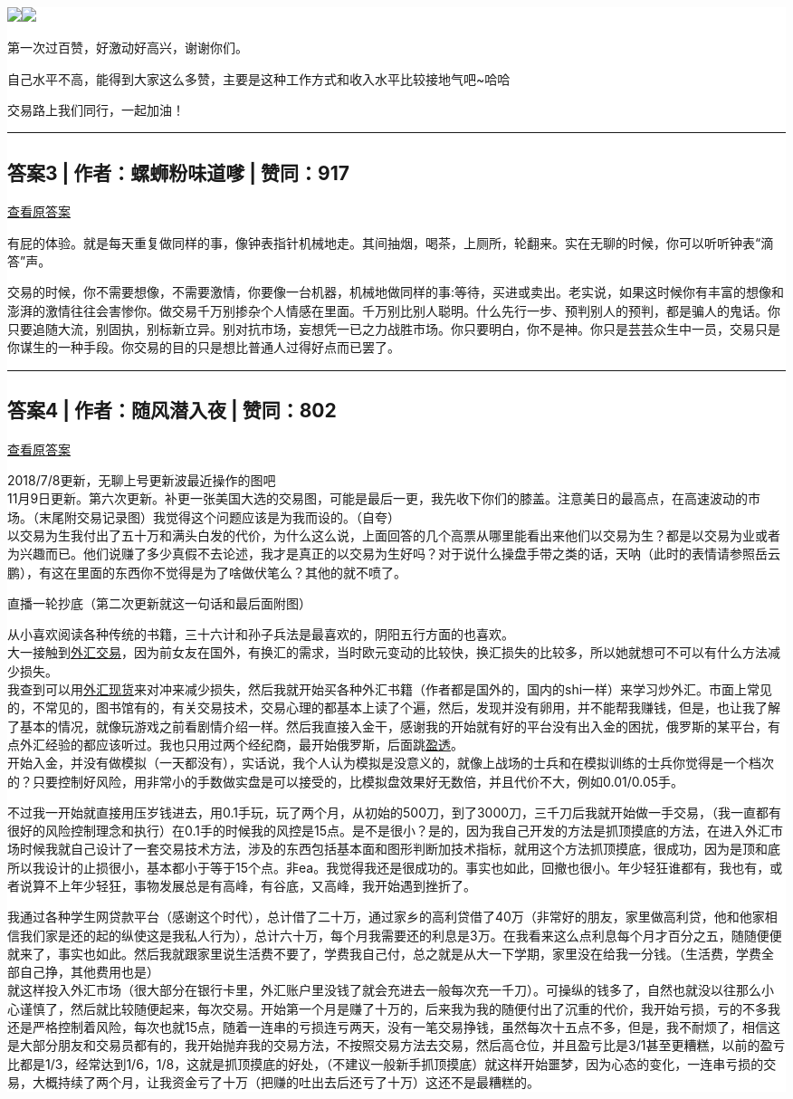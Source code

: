 ![](https://picx.zhimg.com/50/39c57ce3ff08e4e694e1ee9019df3ea8_720w.jpg?source=1def8aca)![](https://picx.zhimg.com/80/39c57ce3ff08e4e694e1ee9019df3ea8_720w.webp?source=1def8aca)  
  
  
第一次过百赞，好激动好高兴，谢谢你们。

自己水平不高，能得到大家这么多赞，主要是这种工作方式和收入水平比较接地气吧~哈哈

交易路上我们同行，一起加油！

---

## 答案3 | 作者：螺蛳粉味道嗲 | 赞同：917

[查看原答案](https://www.zhihu.com/question/39515625/answer/3414299960)

有屁的体验。就是每天重复做同样的事，像钟表指针机械地走。其间抽烟，喝茶，上厕所，轮翻来。实在无聊的时候，你可以听听钟表“滴答”声。

交易的时候，你不需要想像，不需要激情，你要像一台机器，机械地做同样的事:等待，买进或卖出。老实说，如果这时候你有丰富的想像和澎湃的激情往往会害惨你。做交易千万别掺杂个人情感在里面。千万别比别人聪明。什么先行一步、预判别人的预判，都是骗人的鬼话。你只要追随大流，别固执，别标新立异。别对抗市场，妄想凭一已之力战胜市场。你只要明白，你不是神。你只是芸芸众生中一员，交易只是你谋生的一种手段。你交易的目的只是想比普通人过得好点而已罢了。

---

## 答案4 | 作者：随风潜入夜 | 赞同：802

[查看原答案](https://www.zhihu.com/question/39515625/answer/92810545)

2018/7/8更新，无聊上号更新波最近操作的图吧  
11月9日更新。第六次更新。补更一张美国大选的交易图，可能是最后一更，我先收下你们的膝盖。注意美日的最高点，在高速波动的市场。（末尾附交易记录图）我觉得这个问题应该是为我而设的。（自夸）  
以交易为生我付出了五十万和满头白发的代价，为什么这么说，上面回答的几个高票从哪里能看出来他们以交易为生？都是以交易为业或者为兴趣而已。他们说赚了多少真假不去论述，我才是真正的以交易为生好吗？对于说什么操盘手带之类的话，天呐（此时的表情请参照岳云鹏），有这在里面的东西你不觉得是为了啥做伏笔么？其他的就不喷了。

直播一轮抄底（第二次更新就这一句话和最后面附图）

  

  
从小喜欢阅读各种传统的书籍，三十六计和孙子兵法是最喜欢的，阴阳五行方面的也喜欢。  
大一接触到[外汇交易](https://zhida.zhihu.com/search?content_id=32563394&content_type=Answer&match_order=1&q=%E5%A4%96%E6%B1%87%E4%BA%A4%E6%98%93&zhida_source=entity)，因为前女友在国外，有换汇的需求，当时欧元变动的比较快，换汇损失的比较多，所以她就想可不可以有什么方法减少损失。  
我查到可以用[外汇现货](https://zhida.zhihu.com/search?content_id=32563394&content_type=Answer&match_order=1&q=%E5%A4%96%E6%B1%87%E7%8E%B0%E8%B4%A7&zhida_source=entity)来对冲来减少损失，然后我就开始买各种外汇书籍（作者都是国外的，国内的shi一样）来学习炒外汇。市面上常见的，不常见的，图书馆有的，有关交易技术，交易心理的都基本上读了个遍，然后，发现并没有卵用，并不能帮我赚钱，但是，也让我了解了基本的情况，就像玩游戏之前看剧情介绍一样。然后我直接入金干，感谢我的开始就有好的平台没有出入金的困扰，俄罗斯的某平台，有点外汇经验的都应该听过。我也只用过两个经纪商，最开始俄罗斯，后面跳[盈透](https://zhida.zhihu.com/search?content_id=32563394&content_type=Answer&match_order=1&q=%E7%9B%88%E9%80%8F&zhida_source=entity)。  
开始入金，并没有做模拟（一天都没有），实话说，我个人认为模拟是没意义的，就像上战场的士兵和在模拟训练的士兵你觉得是一个档次的？只要控制好风险，用非常小的手数做实盘是可以接受的，比模拟盘效果好无数倍，并且代价不大，例如0.01/0.05手。

不过我一开始就直接用压岁钱进去，用0.1手玩，玩了两个月，从初始的500刀，到了3000刀，三千刀后我就开始做一手交易，（我一直都有很好的风险控制理念和执行）在0.1手的时候我的风控是15点。是不是很小？是的，因为我自己开发的方法是抓顶摸底的方法，在进入外汇市场时候我就自己设计了一套交易技术方法，涉及的东西包括基本面和图形判断加技术指标，就用这个方法抓顶摸底，很成功，因为是顶和底所以我设计的止损很小，基本都小于等于15个点。非ea。我觉得我还是很成功的。事实也如此，回撤也很小。年少轻狂谁都有，我也有，或者说算不上年少轻狂，事物发展总是有高峰，有谷底，又高峰，我开始遇到挫折了。

我通过各种学生网贷款平台（感谢这个时代），总计借了二十万，通过家乡的高利贷借了40万（非常好的朋友，家里做高利贷，他和他家相信我们家是还的起的纵使这是我私人行为），总计六十万，每个月我需要还的利息是3万。在我看来这么点利息每个月才百分之五，随随便便就来了，事实也如此。然后我就跟家里说生活费不要了，学费我自己付，总之就是从大一下学期，家里没在给我一分钱。（生活费，学费全部自己挣，其他费用也是）  
就这样投入外汇市场（很大部分在银行卡里，外汇账户里没钱了就会充进去一般每次充一千刀）。可操纵的钱多了，自然也就没以往那么小心谨慎了，然后就比较随便起来，每次交易。开始第一个月是赚了十万的，后来我为我的随便付出了沉重的代价，我开始亏损，亏的不多我还是严格控制着风险，每次也就15点，随着一连串的亏损连亏两天，没有一笔交易挣钱，虽然每次十五点不多，但是，我不耐烦了，相信这是大部分朋友和交易员都有的，我开始抛弃我的交易方法，不按照交易方法去交易，然后高仓位，并且盈亏比是3/1甚至更糟糕，以前的盈亏比都是1/3，经常达到1/6，1/8，这就是抓顶摸底的好处，（不建议一般新手抓顶摸底）就这样开始噩梦，因为心态的变化，一连串亏损的交易，大概持续了两个月，让我资金亏了十万（把赚的吐出去后还亏了十万）这还不是最糟糕的。
